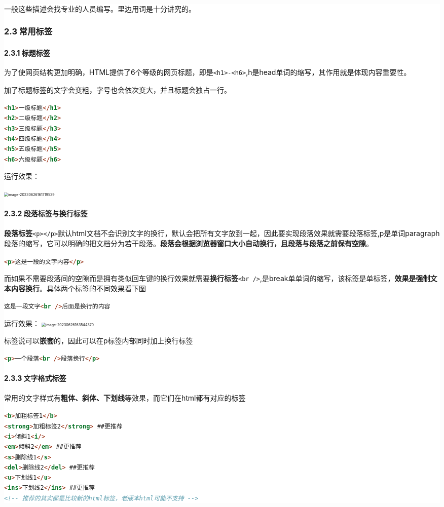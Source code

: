 一般这些描述会找专业的人员编写。里边用词是十分讲究的。

### 2.3 常用标签

#### 2.3.1 标题标签

为了使网页结构更加明确，HTML提供了6个等级的网页标题，即是`<h1>-<h6>`,h是head单词的缩写，其作用就是体现内容重要性。

加了标题标签的文字会变粗，字号也会依次变大，并且标题会独占一行。

```html
<h1>一级标题</h1>
<h2>二级标题</h2>
<h3>三级标题</h3>
<h4>四级标题</h4>
<h5>五级标题</h5>
<h6>六级标题</h6>
```

运行效果：

<img src="HTML5基础.assets/image-20230626161719529.png" alt="image-20230626161719529" style="zoom:50%;" />

#### 2.3.2 段落标签与换行标签

**段落标签**`<p></p>`默认html文档不会识别文字的换行，默认会把所有文字放到一起，因此要实现段落效果就需要段落标签,p是单词paragraph段落的缩写，它可以明确的把文档分为若干段落。**段落会根据浏览器窗口大小自动换行，且段落与段落之前保有空隙**。

```html
<p>这是一段的文字内容</p>
```

而如果不需要段落间的空隙而是拥有类似回车键的换行效果就需要**换行标签**`<br />`,是break单单词的缩写，该标签是单标签，**效果是强制文本内容换行**。具体两个标签的不同效果看下图

```html
这是一段文字<br />后面是换行的内容
```
运行效果：
<img src="HTML5基础.assets/image-20230626163544370.png" alt="image-20230626163544370" style="zoom:50%;" />

标签说可以**嵌套**的，因此可以在p标签内部同时加上换行标签

```html
<p>一个段落<br />段落换行</p>
```

#### 2.3.3 文字格式标签

常用的文字样式有**粗体、斜体、下划线**等效果，而它们在html都有对应的标签

```html
<b>加粗标签1</b>
<strong>加粗标签2</strong> ##更推荐
<i>倾斜1<i/>
<em>倾斜2</em> ##更推荐
<s>删除线1</s>
<del>删除线2</del> ##更推荐
<u>下划线1</u>
<ins>下划线2</ins> ##更推荐
<!-- 推荐的其实都是比较新的html标签，老版本html可能不支持 -->
```
